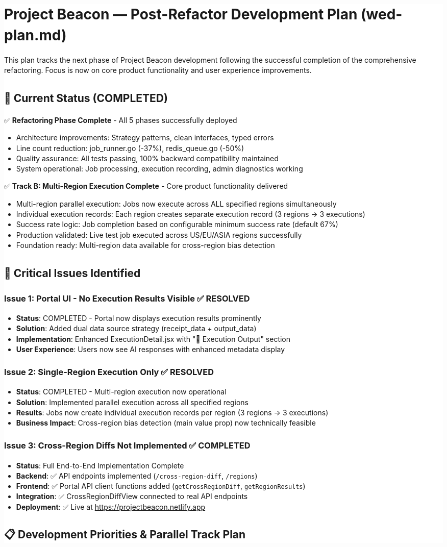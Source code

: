 # Project Beacon — Post-Refactor Development Plan (wed-plan.md)

This plan tracks the next phase of Project Beacon development following the successful completion of the comprehensive refactoring. Focus is now on core product functionality and user experience improvements.

## 🎯 **Current Status (COMPLETED)**
✅ **Refactoring Phase Complete** - All 5 phases successfully deployed
- Architecture improvements: Strategy patterns, clean interfaces, typed errors
- Line count reduction: job_runner.go (-37%), redis_queue.go (-50%)
- Quality assurance: All tests passing, 100% backward compatibility maintained
- System operational: Job processing, execution recording, admin diagnostics working

✅ **Track B: Multi-Region Execution Complete** - Core product functionality delivered
- Multi-region parallel execution: Jobs now execute across ALL specified regions simultaneously
- Individual execution records: Each region creates separate execution record (3 regions → 3 executions)
- Success rate logic: Job completion based on configurable minimum success rate (default 67%)
- Production validated: Live test job executed across US/EU/ASIA regions successfully
- Foundation ready: Multi-region data available for cross-region bias detection

## 🚨 **Critical Issues Identified**

### **Issue 1: Portal UI - No Execution Results Visible** ✅ **RESOLVED**
- **Status**: COMPLETED - Portal now displays execution results prominently
- **Solution**: Added dual data source strategy (receipt_data + output_data)
- **Implementation**: Enhanced ExecutionDetail.jsx with "🚀 Execution Output" section
- **User Experience**: Users now see AI responses with enhanced metadata display

### **Issue 2: Single-Region Execution Only** ✅ **RESOLVED**
- **Status**: COMPLETED - Multi-region execution now operational
- **Solution**: Implemented parallel execution across all specified regions
- **Results**: Jobs now create individual execution records per region (3 regions → 3 executions)
- **Business Impact**: Cross-region bias detection (main value prop) now technically feasible

### **Issue 3: Cross-Region Diffs Not Implemented** ✅ **COMPLETED**
- **Status**: Full End-to-End Implementation Complete
- **Backend**: ✅ API endpoints implemented (`/cross-region-diff`, `/regions`)
- **Frontend**: ✅ Portal API client functions added (`getCrossRegionDiff`, `getRegionResults`)
- **Integration**: ✅ CrossRegionDiffView connected to real API endpoints
- **Deployment**: ✅ Live at https://projectbeacon.netlify.app

## 📋 **Development Priorities & Parallel Track Plan**

